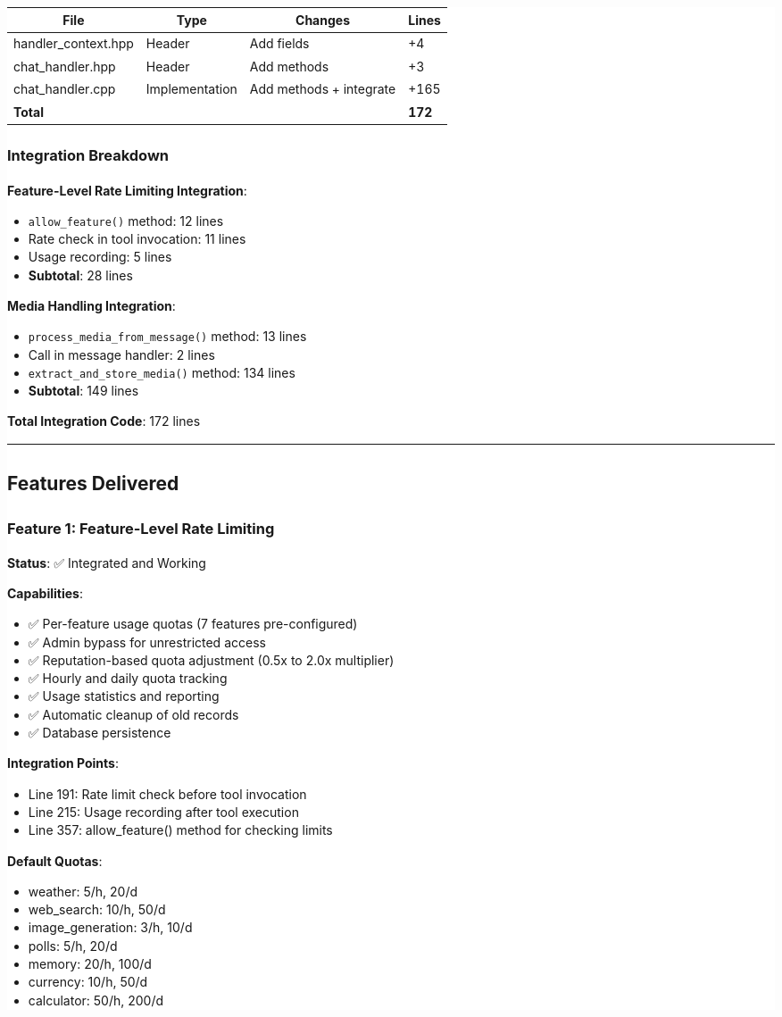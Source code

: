 | File | Type | Changes | Lines |
|------|------|---------|-------|
| handler_context.hpp | Header | Add fields | +4 |
| chat_handler.hpp | Header | Add methods | +3 |
| chat_handler.cpp | Implementation | Add methods + integrate | +165 |
| **Total** | | | **172** |

### Integration Breakdown

**Feature-Level Rate Limiting Integration**:
- `allow_feature()` method: 12 lines
- Rate check in tool invocation: 11 lines
- Usage recording: 5 lines
- **Subtotal**: 28 lines

**Media Handling Integration**:
- `process_media_from_message()` method: 13 lines
- Call in message handler: 2 lines
- `extract_and_store_media()` method: 134 lines
- **Subtotal**: 149 lines

**Total Integration Code**: 172 lines

---

## Features Delivered

### Feature 1: Feature-Level Rate Limiting

**Status**: ✅ Integrated and Working

**Capabilities**:
- ✅ Per-feature usage quotas (7 features pre-configured)
- ✅ Admin bypass for unrestricted access
- ✅ Reputation-based quota adjustment (0.5x to 2.0x multiplier)
- ✅ Hourly and daily quota tracking
- ✅ Usage statistics and reporting
- ✅ Automatic cleanup of old records
- ✅ Database persistence

**Integration Points**:
- Line 191: Rate limit check before tool invocation
- Line 215: Usage recording after tool execution
- Line 357: allow_feature() method for checking limits

**Default Quotas**:
- weather: 5/h, 20/d
- web_search: 10/h, 50/d
- image_generation: 3/h, 10/d
- polls: 5/h, 20/d
- memory: 20/h, 100/d
- currency: 10/h, 50/d
- calculator: 50/h, 200/d

